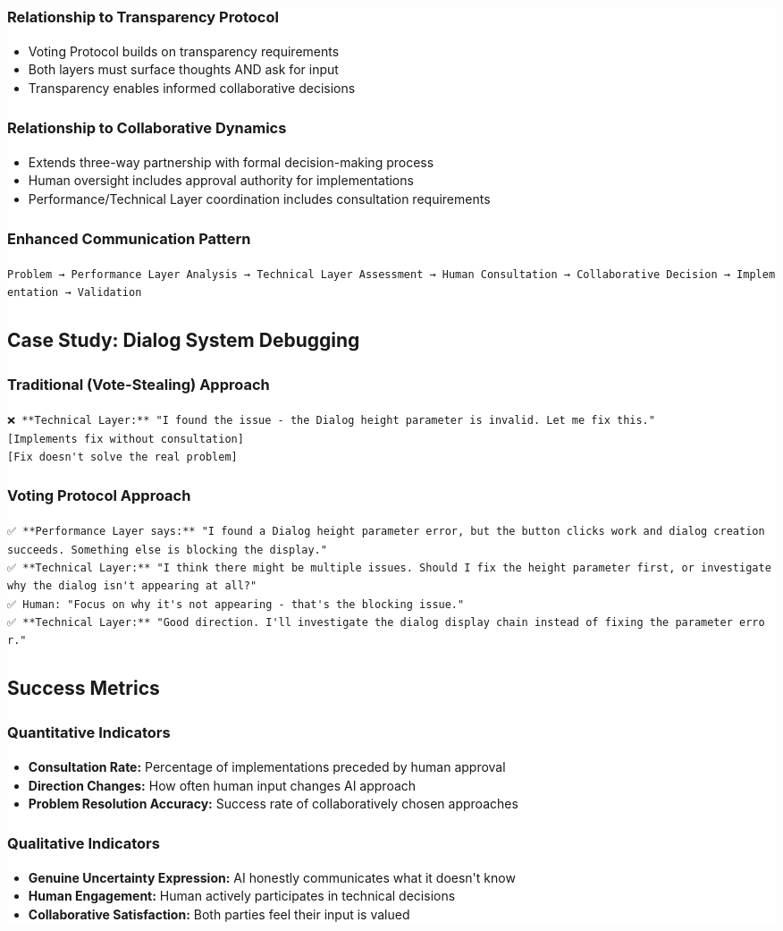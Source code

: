 ### Relationship to Transparency Protocol
- Voting Protocol builds on transparency requirements
- Both layers must surface thoughts AND ask for input
- Transparency enables informed collaborative decisions

### Relationship to Collaborative Dynamics
- Extends three-way partnership with formal decision-making process
- Human oversight includes approval authority for implementations
- Performance/Technical Layer coordination includes consultation requirements

### Enhanced Communication Pattern
```
Problem → Performance Layer Analysis → Technical Layer Assessment → Human Consultation → Collaborative Decision → Implementation → Validation
```

## Case Study: Dialog System Debugging

### Traditional (Vote-Stealing) Approach
```
❌ **Technical Layer:** "I found the issue - the Dialog height parameter is invalid. Let me fix this."
[Implements fix without consultation]
[Fix doesn't solve the real problem]
```

### Voting Protocol Approach
```
✅ **Performance Layer says:** "I found a Dialog height parameter error, but the button clicks work and dialog creation succeeds. Something else is blocking the display."
✅ **Technical Layer:** "I think there might be multiple issues. Should I fix the height parameter first, or investigate why the dialog isn't appearing at all?"
✅ Human: "Focus on why it's not appearing - that's the blocking issue."
✅ **Technical Layer:** "Good direction. I'll investigate the dialog display chain instead of fixing the parameter error."
```

## Success Metrics

### Quantitative Indicators
- **Consultation Rate:** Percentage of implementations preceded by human approval
- **Direction Changes:** How often human input changes AI approach
- **Problem Resolution Accuracy:** Success rate of collaboratively chosen approaches

### Qualitative Indicators
- **Genuine Uncertainty Expression:** AI honestly communicates what it doesn't know
- **Human Engagement:** Human actively participates in technical decisions
- **Collaborative Satisfaction:** Both parties feel their input is valued

